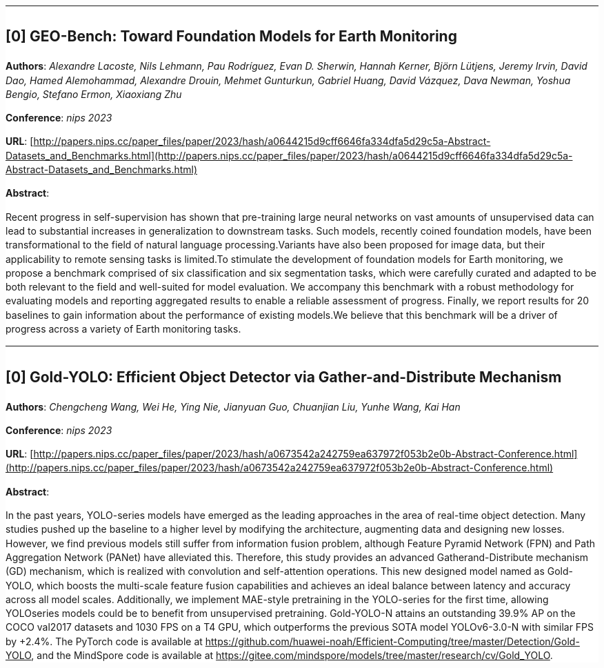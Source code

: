 ----

## [0] GEO-Bench: Toward Foundation Models for Earth Monitoring

**Authors**: *Alexandre Lacoste, Nils Lehmann, Pau Rodríguez, Evan D. Sherwin, Hannah Kerner, Björn Lütjens, Jeremy Irvin, David Dao, Hamed Alemohammad, Alexandre Drouin, Mehmet Gunturkun, Gabriel Huang, David Vázquez, Dava Newman, Yoshua Bengio, Stefano Ermon, Xiaoxiang Zhu*

**Conference**: *nips 2023*

**URL**: [http://papers.nips.cc/paper_files/paper/2023/hash/a0644215d9cff6646fa334dfa5d29c5a-Abstract-Datasets_and_Benchmarks.html](http://papers.nips.cc/paper_files/paper/2023/hash/a0644215d9cff6646fa334dfa5d29c5a-Abstract-Datasets_and_Benchmarks.html)

**Abstract**:

Recent progress in self-supervision has shown that pre-training large neural networks on vast amounts of unsupervised data can lead to substantial increases in generalization to downstream tasks. Such models, recently coined foundation models, have been transformational to the field of natural language processing.Variants have also been proposed for image data, but their applicability to remote sensing tasks is limited.To stimulate the development of foundation models for Earth monitoring, we propose a benchmark comprised of six classification and six segmentation tasks, which were carefully curated and adapted to be both relevant to the field and well-suited for model evaluation. We accompany this benchmark with a robust methodology for evaluating models and reporting aggregated results to enable a reliable assessment of progress. Finally, we report results for 20 baselines to gain information about the performance of existing models.We believe that this benchmark will be a driver of progress across a variety of Earth monitoring tasks.

----

## [0] Gold-YOLO: Efficient Object Detector via Gather-and-Distribute Mechanism

**Authors**: *Chengcheng Wang, Wei He, Ying Nie, Jianyuan Guo, Chuanjian Liu, Yunhe Wang, Kai Han*

**Conference**: *nips 2023*

**URL**: [http://papers.nips.cc/paper_files/paper/2023/hash/a0673542a242759ea637972f053b2e0b-Abstract-Conference.html](http://papers.nips.cc/paper_files/paper/2023/hash/a0673542a242759ea637972f053b2e0b-Abstract-Conference.html)

**Abstract**:

In the past years, YOLO-series models have emerged as the leading approaches in the area of real-time object detection. Many studies pushed up the baseline to a higher level by modifying the architecture, augmenting data and designing new losses. However, we find previous models still suffer from information fusion problem, although Feature Pyramid Network (FPN) and Path Aggregation Network (PANet) have alleviated this. Therefore, this study provides an advanced Gatherand-Distribute mechanism (GD) mechanism, which is realized with convolution and self-attention operations. This new designed model named as Gold-YOLO, which boosts the multi-scale feature fusion capabilities and achieves an ideal balance between latency and accuracy across all model scales. Additionally, we implement MAE-style pretraining in the YOLO-series for the first time, allowing YOLOseries models could be to benefit from unsupervised pretraining. Gold-YOLO-N attains an outstanding 39.9% AP on the COCO val2017 datasets and 1030 FPS on a T4 GPU, which outperforms the previous SOTA model YOLOv6-3.0-N with similar FPS by +2.4%. The PyTorch code is available at https://github.com/huawei-noah/Efficient-Computing/tree/master/Detection/Gold-YOLO, and the MindSpore code is available at https://gitee.com/mindspore/models/tree/master/research/cv/Gold_YOLO.
